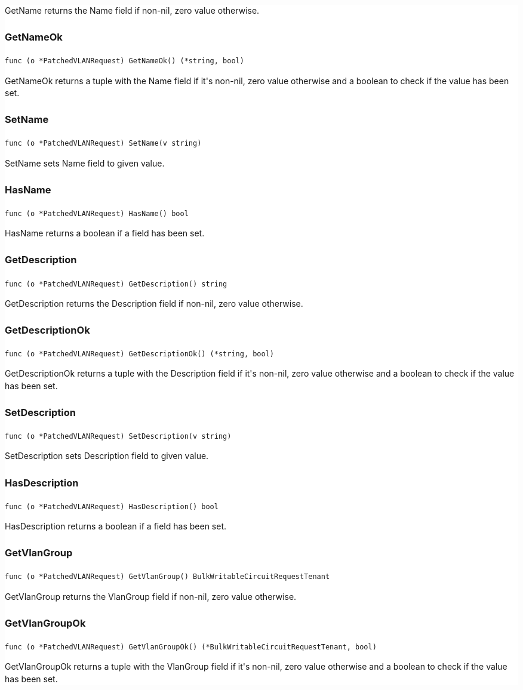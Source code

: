 GetName returns the Name field if non-nil, zero value otherwise.

### GetNameOk

`func (o *PatchedVLANRequest) GetNameOk() (*string, bool)`

GetNameOk returns a tuple with the Name field if it's non-nil, zero value otherwise
and a boolean to check if the value has been set.

### SetName

`func (o *PatchedVLANRequest) SetName(v string)`

SetName sets Name field to given value.

### HasName

`func (o *PatchedVLANRequest) HasName() bool`

HasName returns a boolean if a field has been set.

### GetDescription

`func (o *PatchedVLANRequest) GetDescription() string`

GetDescription returns the Description field if non-nil, zero value otherwise.

### GetDescriptionOk

`func (o *PatchedVLANRequest) GetDescriptionOk() (*string, bool)`

GetDescriptionOk returns a tuple with the Description field if it's non-nil, zero value otherwise
and a boolean to check if the value has been set.

### SetDescription

`func (o *PatchedVLANRequest) SetDescription(v string)`

SetDescription sets Description field to given value.

### HasDescription

`func (o *PatchedVLANRequest) HasDescription() bool`

HasDescription returns a boolean if a field has been set.

### GetVlanGroup

`func (o *PatchedVLANRequest) GetVlanGroup() BulkWritableCircuitRequestTenant`

GetVlanGroup returns the VlanGroup field if non-nil, zero value otherwise.

### GetVlanGroupOk

`func (o *PatchedVLANRequest) GetVlanGroupOk() (*BulkWritableCircuitRequestTenant, bool)`

GetVlanGroupOk returns a tuple with the VlanGroup field if it's non-nil, zero value otherwise
and a boolean to check if the value has been set.
